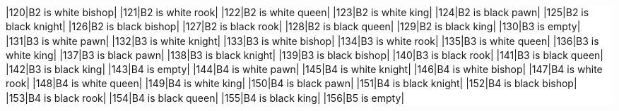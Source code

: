 |120|B2 is white bishop|
|121|B2 is white rook|
|122|B2 is white queen|
|123|B2 is white king|
|124|B2 is black pawn|
|125|B2 is black knight|
|126|B2 is black bishop|
|127|B2 is black rook|
|128|B2 is black queen|
|129|B2 is black king|
|130|B3 is empty|
|131|B3 is white pawn|
|132|B3 is white knight|
|133|B3 is white bishop|
|134|B3 is white rook|
|135|B3 is white queen|
|136|B3 is white king|
|137|B3 is black pawn|
|138|B3 is black knight|
|139|B3 is black bishop|
|140|B3 is black rook|
|141|B3 is black queen|
|142|B3 is black king|
|143|B4 is empty|
|144|B4 is white pawn|
|145|B4 is white knight|
|146|B4 is white bishop|
|147|B4 is white rook|
|148|B4 is white queen|
|149|B4 is white king|
|150|B4 is black pawn|
|151|B4 is black knight|
|152|B4 is black bishop|
|153|B4 is black rook|
|154|B4 is black queen|
|155|B4 is black king|
|156|B5 is empty|